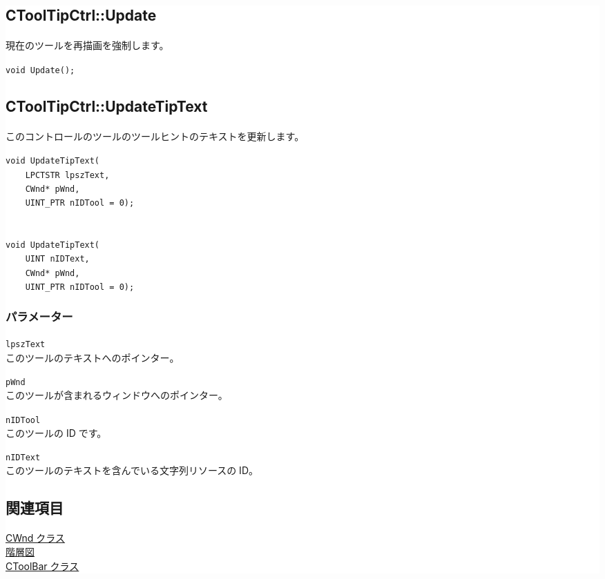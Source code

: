 ##  <a name="a-nameupdatea--ctooltipctrlupdate"></a><a name="update"></a>CToolTipCtrl::Update  
 現在のツールを再描画を強制します。  
  
```  
void Update();
```  
  
##  <a name="a-nameupdatetiptexta--ctooltipctrlupdatetiptext"></a><a name="updatetiptext"></a>CToolTipCtrl::UpdateTipText  
 このコントロールのツールのツールヒントのテキストを更新します。  
  
```  
void UpdateTipText(
    LPCTSTR lpszText,  
    CWnd* pWnd,  
    UINT_PTR nIDTool = 0);

 
void UpdateTipText(
    UINT nIDText,  
    CWnd* pWnd,  
    UINT_PTR nIDTool = 0);
```  
  
### <a name="parameters"></a>パラメーター  
 `lpszText`  
 このツールのテキストへのポインター。  
  
 `pWnd`  
 このツールが含まれるウィンドウへのポインター。  
  
 `nIDTool`  
 このツールの ID です。  
  
 `nIDText`  
 このツールのテキストを含んでいる文字列リソースの ID。  
  
## <a name="see-also"></a>関連項目  
 [CWnd クラス](../../mfc/reference/cwnd-class.md)   
 [階層図](../../mfc/hierarchy-chart.md)   
 [CToolBar クラス](../../mfc/reference/ctoolbar-class.md)

